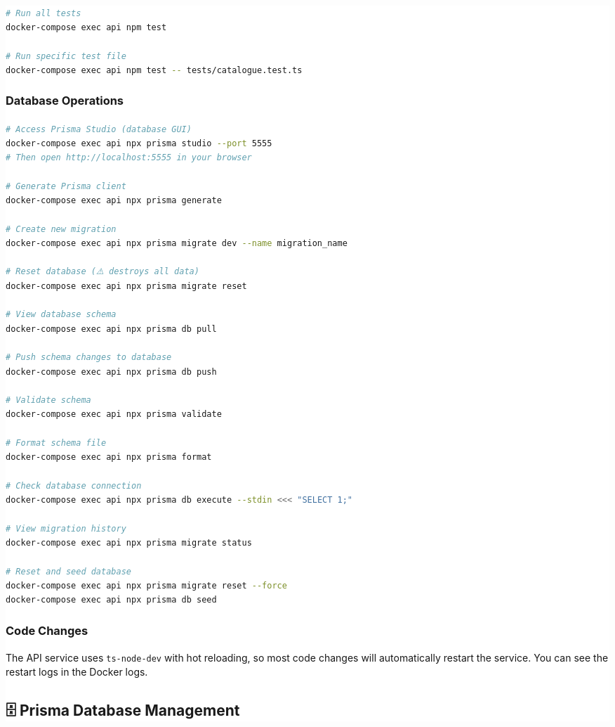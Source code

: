 ```bash
# Run all tests
docker-compose exec api npm test

# Run specific test file
docker-compose exec api npm test -- tests/catalogue.test.ts
```

### Database Operations

```bash
# Access Prisma Studio (database GUI)
docker-compose exec api npx prisma studio --port 5555
# Then open http://localhost:5555 in your browser

# Generate Prisma client
docker-compose exec api npx prisma generate

# Create new migration
docker-compose exec api npx prisma migrate dev --name migration_name

# Reset database (⚠️ destroys all data)
docker-compose exec api npx prisma migrate reset

# View database schema
docker-compose exec api npx prisma db pull

# Push schema changes to database
docker-compose exec api npx prisma db push

# Validate schema
docker-compose exec api npx prisma validate

# Format schema file
docker-compose exec api npx prisma format

# Check database connection
docker-compose exec api npx prisma db execute --stdin <<< "SELECT 1;"

# View migration history
docker-compose exec api npx prisma migrate status

# Reset and seed database
docker-compose exec api npx prisma migrate reset --force
docker-compose exec api npx prisma db seed
```

### Code Changes

The API service uses `ts-node-dev` with hot reloading, so most code changes will automatically restart the service. You can see the restart logs in the Docker logs.

## 🗄️ Prisma Database Management
